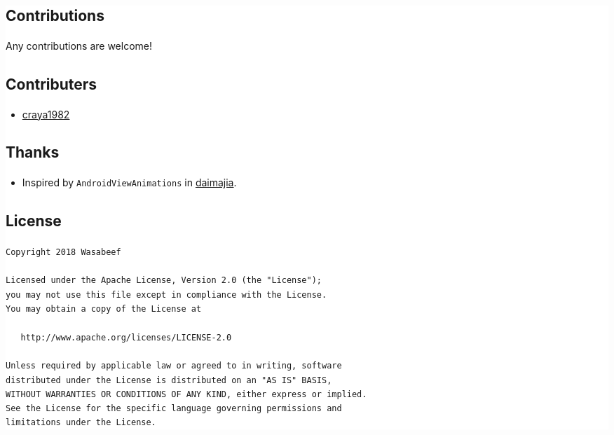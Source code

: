 Contributions
-------

Any contributions are welcome!

Contributers
-------

* [craya1982](https://github.com/craya1982)

Thanks
-------

* Inspired by `AndroidViewAnimations` in [daimajia](https://github.com/daimajia).

License
-------

    Copyright 2018 Wasabeef

    Licensed under the Apache License, Version 2.0 (the "License");
    you may not use this file except in compliance with the License.
    You may obtain a copy of the License at

       http://www.apache.org/licenses/LICENSE-2.0

    Unless required by applicable law or agreed to in writing, software
    distributed under the License is distributed on an "AS IS" BASIS,
    WITHOUT WARRANTIES OR CONDITIONS OF ANY KIND, either express or implied.
    See the License for the specific language governing permissions and
    limitations under the License.
